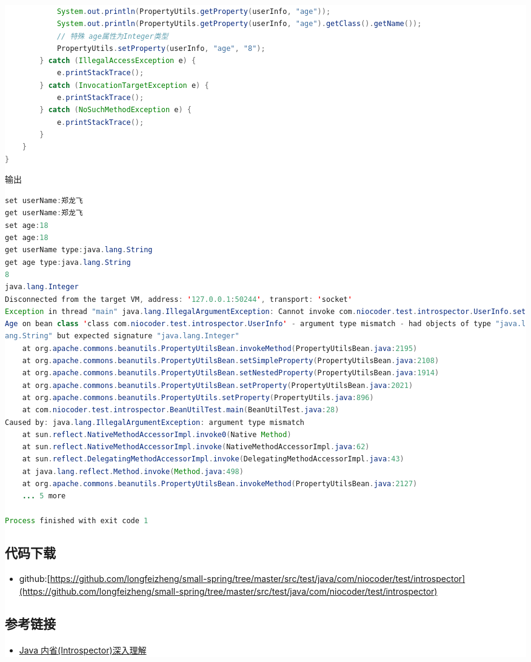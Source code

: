 ```java
            System.out.println(PropertyUtils.getProperty(userInfo, "age"));
            System.out.println(PropertyUtils.getProperty(userInfo, "age").getClass().getName());
            // 特殊 age属性为Integer类型
            PropertyUtils.setProperty(userInfo, "age", "8");
        } catch (IllegalAccessException e) {
            e.printStackTrace();
        } catch (InvocationTargetException e) {
            e.printStackTrace();
        } catch (NoSuchMethodException e) {
            e.printStackTrace();
        }
    }
}
```

输出

```java
set userName:郑龙飞
get userName:郑龙飞
set age:18
get age:18
get userName type:java.lang.String
get age type:java.lang.String
8
java.lang.Integer
Disconnected from the target VM, address: '127.0.0.1:50244', transport: 'socket'
Exception in thread "main" java.lang.IllegalArgumentException: Cannot invoke com.niocoder.test.introspector.UserInfo.setAge on bean class 'class com.niocoder.test.introspector.UserInfo' - argument type mismatch - had objects of type "java.lang.String" but expected signature "java.lang.Integer"
	at org.apache.commons.beanutils.PropertyUtilsBean.invokeMethod(PropertyUtilsBean.java:2195)
	at org.apache.commons.beanutils.PropertyUtilsBean.setSimpleProperty(PropertyUtilsBean.java:2108)
	at org.apache.commons.beanutils.PropertyUtilsBean.setNestedProperty(PropertyUtilsBean.java:1914)
	at org.apache.commons.beanutils.PropertyUtilsBean.setProperty(PropertyUtilsBean.java:2021)
	at org.apache.commons.beanutils.PropertyUtils.setProperty(PropertyUtils.java:896)
	at com.niocoder.test.introspector.BeanUtilTest.main(BeanUtilTest.java:28)
Caused by: java.lang.IllegalArgumentException: argument type mismatch
	at sun.reflect.NativeMethodAccessorImpl.invoke0(Native Method)
	at sun.reflect.NativeMethodAccessorImpl.invoke(NativeMethodAccessorImpl.java:62)
	at sun.reflect.DelegatingMethodAccessorImpl.invoke(DelegatingMethodAccessorImpl.java:43)
	at java.lang.reflect.Method.invoke(Method.java:498)
	at org.apache.commons.beanutils.PropertyUtilsBean.invokeMethod(PropertyUtilsBean.java:2127)
	... 5 more

Process finished with exit code 1
```

## 代码下载 ##

- github:[https://github.com/longfeizheng/small-spring/tree/master/src/test/java/com/niocoder/test/introspector](https://github.com/longfeizheng/small-spring/tree/master/src/test/java/com/niocoder/test/introspector)

## 参考链接 ##
- [Java 内省(Introspector)深入理解](https://www.cnblogs.com/uu5666/p/8601983.html)
